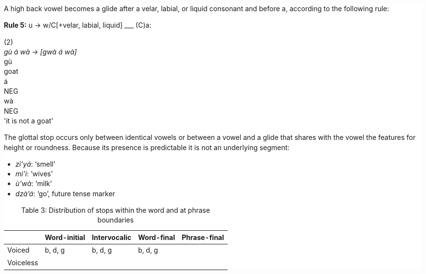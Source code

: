 </div>
</div>
</div>

A high back vowel becomes a glide after a velar, labial, or liquid consonant and before a, according to the following rule:

__Rule 5:__ 	u → w/C\[+velar, labial, liquid\] \_\_\_ (C)a:

<div class="sentence-wrapper">
<div class="sentence-number">
    (2)
</div>
<div class="sentence">
<div class="body">
<div class="object-language"><em>gù		á		wà → [gwà á wà]</em></div>
<div class="gloss-box">
<div class="gloss-unit">
<div class="morpheme">gù</div>
<div class="gloss">goat</div>
</div>
<div class="gloss-unit">
<div class="morpheme">á</div>
<div class="gloss"><span style="font-variant: small-caps;">NEG</span></div>
</div>
<div class="gloss-unit">
<div class="morpheme">wà</div>
<div class="gloss"><span style="font-variant: small-caps;">NEG</span></div>
</div>
</div>
<div class="translation">'it is not a goat'</div>
</div>
</div>
</div>

The glottal stop occurs only between identical vowels or between a vowel and a glide that shares with the vowel the features for height or roundness. Because its presence is predictable it is not an underlying segment:

*   _zì’yá_:	‘smell’
*   _mì’í_: 	‘wives’
*   _ù’wà_:	‘milk’
*   _dzà’á_:	‘go’, future tense marker

  

<table class="table table-bordered">
<caption>Table 3: Distribution of stops within the word and at phrase boundaries</caption>
<thead>
<tr>
<th></th>
<th>Word-initial</th>
<th>Intervocalic</th>
<th>Word-final</th>
<th>Phrase-final</th>
</tr>
</thead>
<tbody>
<tr>
<td>Voiced</td>
<td>b, d, g</td>
<td>b, d, g</td>
<td>b, d, g</td>
<td></td>
</tr>
<tr>
<td>Voiceless</td>
